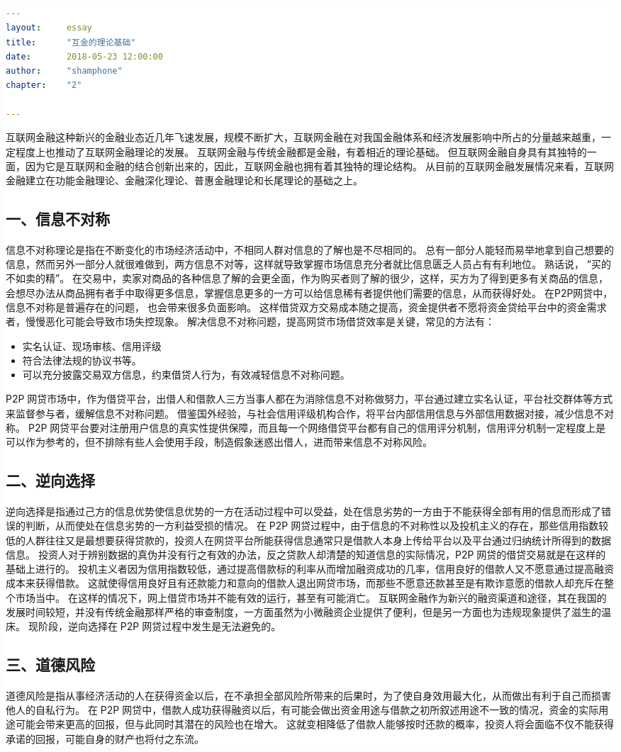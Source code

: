 ```yaml
---
layout: 	essay
title: 		"互金的理论基础"
date: 		2018-05-23 12:00:00
author: 	"shamphone"
chapter:	"2"

---
```


互联网金融这种新兴的金融业态近几年飞速发展，规模不断扩大，互联网金融在对我国金融体系和经济发展影响中所占的分量越来越重，一定程度上也推动了互联网金融理论的发展。
互联网金融与传统金融都是金融，有着相近的理论基础。
但互联网金融自身具有其独特的一面，因为它是互联网和金融的结合创新出来的，因此，互联网金融也拥有着其独特的理论结构。
从目前的互联网金融发展情况来看，互联网金融建立在功能金融理论、金融深化理论、普惠金融理论和长尾理论的基础之上。 

 

## 一、信息不对称

信息不对称理论是指在不断变化的市场经济活动中，不相同人群对信息的了解也是不尽相同的。
总有一部分人能轻而易举地拿到自己想要的信息，然而另外一部分人就很难做到，两方信息不对等，这样就导致掌握市场信息充分者就比信息匮乏人员占有有利地位。
熟话说， “买的不如卖的精”。 在交易中，卖家对商品的各种信息了解的会更全面，作为购买者则了解的很少，这样，买方为了得到更多有关商品的信息，会想尽办法从商品拥有者手中取得更多信息，掌握信息更多的一方可以给信息稀有者提供他们需要的信息，从而获得好处。
在P2P网贷中， 信息不对称是普遍存在的问题， 也会带来很多负面影响。
这样借贷双方交易成本随之提高，资金提供者不愿将资金贷给平台中的资金需求者，慢慢恶化可能会导致市场失控现象。
解决信息不对称问题，提高网贷市场借贷效率是关键，常见的方法有：
- 实名认证、现场审核、信用评级  
- 符合法律法规的协议书等。   
- 可以充分披露交易双方信息，约束借贷人行为，有效减轻信息不对称问题。 

P2P 网贷市场中，作为借贷平台，出借人和借款人三方当事人都在为消除信息不对称做努力，平台通过建立实名认证，平台社交群体等方式来监督参与者，缓解信息不对称问题。
借鉴国外经验，与社会信用评级机构合作，将平台内部信用信息与外部信用数据对接，减少信息不对称。
P2P 网贷平台要对注册用户信息的真实性提供保障，而且每一个网络借贷平台都有自己的信用评分机制，信用评分机制一定程度上是可以作为参考的，但不排除有些人会使用手段，制造假象迷惑出借人，进而带来信息不对称风险。

## 二、逆向选择

逆向选择是指通过己方的信息优势使信息优势的一方在活动过程中可以受益，处在信息劣势的一方由于不能获得全部有用的信息而形成了错误的判断，从而使处在信息劣势的一方利益受损的情况。
在 P2P 网贷过程中，由于信息的不对称性以及投机主义的存在，那些信用指数较低的人群往往又是最想要获得贷款的，投资人在网贷平台所能获得信息通常只是借款人本身上传给平台以及平台通过归纳统计所得到的数据信息。
投资人对于辨别数据的真伪并没有行之有效的办法，反之贷款人却清楚的知道信息的实际情况，P2P 网贷的借贷交易就是在这样的基础上进行的。
投机主义者因为信用指数较低，通过提高借款标的利率从而增加融资成功的几率，信用良好的借款人又不愿意通过提高融资成本来获得借款。
这就使得信用良好且有还款能力和意向的借款人退出网贷市场，而那些不愿意还款甚至是有欺诈意愿的借款人却充斥在整个市场当中。
在这样的情况下，网上借贷市场并不能有效的运行，甚至有可能消亡。
互联网金融作为新兴的融资渠道和途径，其在我国的发展时间较短，并没有传统金融那样严格的审查制度，一方面虽然为小微融资企业提供了便利，但是另一方面也为违规现象提供了滋生的温床。
现阶段，逆向选择在 P2P 网贷过程中发生是无法避免的。

## 三、道德风险

道德风险是指从事经济活动的人在获得资金以后，在不承担全部风险所带来的后果时，为了使自身效用最大化，从而做出有利于自己而损害他人的自私行为。
在 P2P 网贷中，借款人成功获得融资以后，有可能会做出资金用途与借款之初所叙述用途不一致的情况，资金的实际用途可能会带来更高的回报，但与此同时其潜在的风险也在增大。
这就变相降低了借款人能够按时还款的概率，投资人将会面临不仅不能获得承诺的回报，可能自身的财产也将付之东流。

